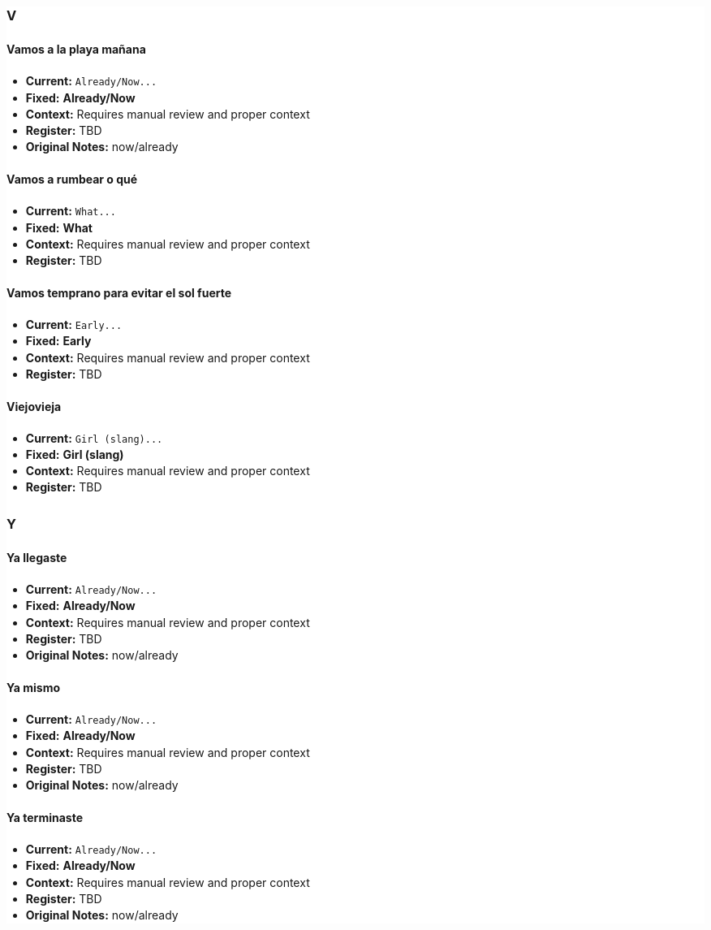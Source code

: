 
### V

#### Vamos a la playa mañana

- **Current:** `Already/Now...`
- **Fixed:** **Already/Now**
- **Context:** Requires manual review and proper context
- **Register:** TBD
- **Original Notes:** now/already

#### Vamos a rumbear o qué

- **Current:** `What...`
- **Fixed:** **What**
- **Context:** Requires manual review and proper context
- **Register:** TBD

#### Vamos temprano para evitar el sol fuerte

- **Current:** `Early...`
- **Fixed:** **Early**
- **Context:** Requires manual review and proper context
- **Register:** TBD

#### Viejovieja

- **Current:** `Girl (slang)...`
- **Fixed:** **Girl (slang)**
- **Context:** Requires manual review and proper context
- **Register:** TBD


### Y

#### Ya llegaste

- **Current:** `Already/Now...`
- **Fixed:** **Already/Now**
- **Context:** Requires manual review and proper context
- **Register:** TBD
- **Original Notes:** now/already

#### Ya mismo

- **Current:** `Already/Now...`
- **Fixed:** **Already/Now**
- **Context:** Requires manual review and proper context
- **Register:** TBD
- **Original Notes:** now/already

#### Ya terminaste

- **Current:** `Already/Now...`
- **Fixed:** **Already/Now**
- **Context:** Requires manual review and proper context
- **Register:** TBD
- **Original Notes:** now/already
